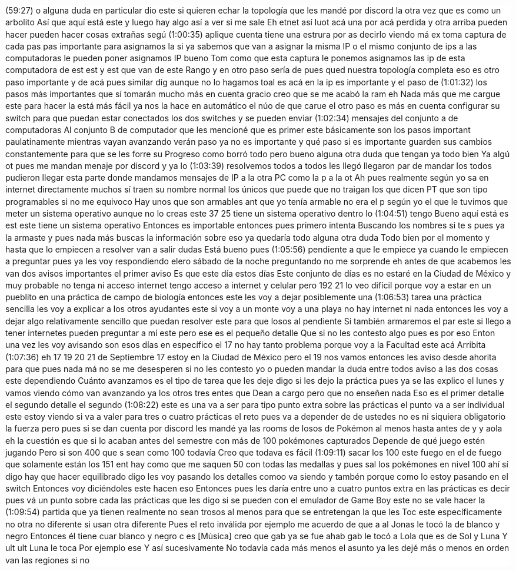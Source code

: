 (59:27) o alguna duda en particular dio este si quieren echar la topología que les mandé por discord la otra vez que es como un arbolito Así que aquí está este y luego hay algo así a ver si me sale Eh etnet así luot acá una por acá perdida y otra arriba pueden hacer pueden hacer cosas extrañas segú
(1:00:35) aplique cuenta tiene una estrura por as decirlo viendo má ex toma captura de cada pas pas importante para asignamos la si ya sabemos que van a asignar la misma IP o el mismo conjunto de ips a las computadoras le pueden poner asignamos IP bueno Tom como que esta captura le ponemos asignamos las ip de esta computadora de est est y est que van de este Rango y en otro paso sería de pues qued nuestra topología completa eso es otro paso importante y de acá pues similar dig aunque no lo hagamos toal es acá en la ip es importante y el paso de
(1:01:32) los pasos más importantes que sí tomarán mucho más en cuenta gracio creo que se me acabó la ram eh Nada más que me cargue este para hacer la está más fácil ya nos la hace en automático el núo de que carue el otro paso es más en cuenta configurar su switch para que puedan estar conectados los dos switches y se pueden enviar
(1:02:34) mensajes del conjunto a de computadoras Al conjunto B de computador que les mencioné que es primer este básicamente son los pasos important paulatinamente mientras vayan avanzando verán paso ya no es importante y qué paso si es importante guarden sus cambios constantemente para que se les forre su Progreso como borró todo pero bueno alguna otra duda que tengan ya todo bien Ya algú ot pues me mandan menaje por discord y ya lo
(1:03:39) resolvemos todos a todos les llegó llegaron par de mandar los todos pudieron llegar esta parte donde mandamos mensajes de IP a la otra PC como la p a la ot Ah pues realmente según yo sa en internet directamente muchos sí traen su nombre normal los únicos que puede que no traigan los que dicen PT que son tipo programables si no me equivoco Hay unos que son armables ant que yo tenía armable no era el p según yo el que le tuvimos que meter un sistema operativo aunque no lo creas este 37 25 tiene un sistema operativo dentro lo
(1:04:51) tengo Bueno aquí está es est este tiene un sistema operativo Entonces es importable entonces pues primero intenta Buscando los nombres si te s pues ya la armaste y pues nada más buscas la información sobre eso ya quedaría todo alguna otra duda Todo bien por el momento y hasta que lo empiecen a resolver van a salir dudas Está bueno pues
(1:05:56) pendiente a que le empiece ya cuando le empiecen a preguntar pues ya les voy respondiendo elero sábado de la noche preguntando no me sorprende eh antes de que acabemos les van dos avisos importantes el primer aviso Es que este día estos días Este conjunto de días es no estaré en la Ciudad de México y muy probable no tenga ni acceso internet tengo acceso a internet y celular pero 192 21 lo veo difícil porque voy a estar en un pueblito en una práctica de campo de biología entonces este les voy a dejar posiblemente una
(1:06:53) tarea una práctica sencilla les voy a explicar a los otros ayudantes este si voy a un monte voy a una playa no hay internet ni nada entonces les voy a dejar algo relativamente sencillo que puedan resolver este para que losos al pendiente Sí también armaremos el par este si llego a tener internetes pueden preguntar a mí este pero ese es el pequeño detalle Que si no les contesto algo pues es por eso Enton una vez les voy avisando son esos días en específico el 17 no hay tanto problema porque voy a la Facultad este acá Arribita
(1:07:36) eh 17 19 20 21 de Septiembre 17 estoy en la Ciudad de México pero el 19 nos vamos entonces les aviso desde ahorita para que pues nada má no se me desesperen si no les contesto yo o pueden mandar la duda entre todos aviso a las dos cosas este dependiendo Cuánto avanzamos es el tipo de tarea que les deje digo si les dejo la práctica pues ya se las explico el lunes y vamos viendo cómo van avanzando ya los otros tres entes que Dean a cargo pero que no enseñen nada Eso es el primer detalle el segundo detalle el segundo
(1:08:22) este es una va a ser para tipo punto extra sobre las prácticas el punto va a ser individual este estoy viendo si va a valer para tres o cuatro prácticas el reto pues va a depender de de ustedes no es ni siquiera obligatorio la fuerza pero pues si se dan cuenta por discord les mandé ya las rooms de losos de Pokémon al menos hasta antes de y y aola eh la cuestión es que si lo acaban antes del semestre con más de 100 pokémones capturados Depende de qué juego estén jugando Pero si son 400 que s sean como 100 todavía Creo que todava es fácil
(1:09:11) sacar los 100 este fuego en el de fuego que solamente están los 151 ent hay como que me saquen 50 con todas las medallas y pues sal los pokémones en nivel 100 ahí sí digo hay que hacer equilibrado digo les voy pasando los detalles comoo va siendo y tambén porque como lo estoy pasando en el switch Entonces voy diciéndoles este hacen eso Entonces pues les daría entre uno a cuatro puntos extra en las prácticas es decir pues vá un punto sobre cada las prácticas que les digo sí se pueden con el emulador de Game Boy este no se vale hacer la
(1:09:54) partida que ya tienen realmente no sean trosos al menos para que se entretengan la que les Toc este específicamente no otra no diferente si usan otra diferente Pues el reto inválida por ejemplo me acuerdo de que a al Jonas le tocó la de blanco y negro Entonces él tiene cuar blanco y negro c es [Música] creo que gab ya se fue ahab gab le tocó a Lola que es de Sol y Luna Y ult ult Luna le toca Por ejemplo ese Y así sucesivamente No todavía cada más menos el asunto ya les dejé más o menos en orden van las regiones si no